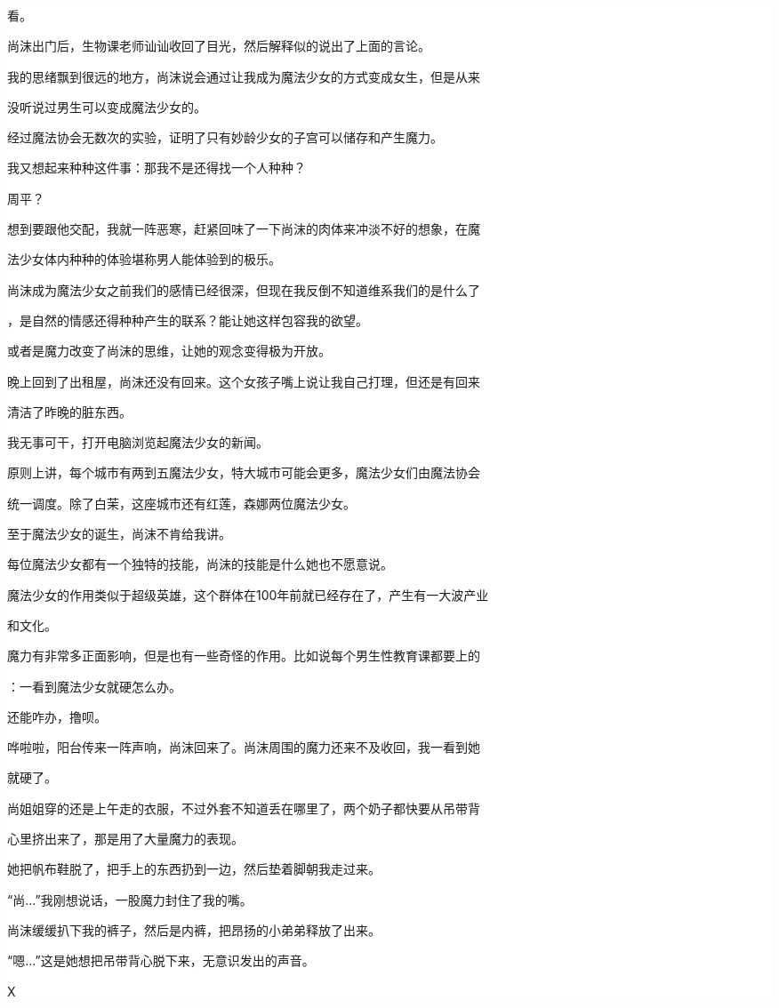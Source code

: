 看。

尚沫出门后，生物课老师讪讪收回了目光，然后解释似的说出了上面的言论。

我的思绪飘到很远的地方，尚沫说会通过让我成为魔法少女的方式变成女生，但是从来

没听说过男生可以变成魔法少女的。

经过魔法协会无数次的实验，证明了只有妙龄少女的子宫可以储存和产生魔力。

我又想起来种种这件事：那我不是还得找一个人种种？

周平？

想到要跟他交配，我就一阵恶寒，赶紧回味了一下尚沫的肉体来冲淡不好的想象，在魔

法少女体内种种的体验堪称男人能体验到的极乐。

尚沫成为魔法少女之前我们的感情已经很深，但现在我反倒不知道维系我们的是什么了

，是自然的情感还得种种产生的联系？能让她这样包容我的欲望。

或者是魔力改变了尚沫的思维，让她的观念变得极为开放。

晚上回到了出租屋，尚沫还没有回来。这个女孩子嘴上说让我自己打理，但还是有回来

清洁了昨晚的脏东西。

我无事可干，打开电脑浏览起魔法少女的新闻。

原则上讲，每个城市有两到五魔法少女，特大城市可能会更多，魔法少女们由魔法协会

统一调度。除了白茉，这座城市还有红莲，森娜两位魔法少女。

至于魔法少女的诞生，尚沫不肯给我讲。

每位魔法少女都有一个独特的技能，尚沫的技能是什么她也不愿意说。

魔法少女的作用类似于超级英雄，这个群体在100年前就已经存在了，产生有一大波产业

和文化。

魔力有非常多正面影响，但是也有一些奇怪的作用。比如说每个男生性教育课都要上的

：一看到魔法少女就硬怎么办。

还能咋办，撸呗。

哗啦啦，阳台传来一阵声响，尚沫回来了。尚沫周围的魔力还来不及收回，我一看到她

就硬了。

尚姐姐穿的还是上午走的衣服，不过外套不知道丢在哪里了，两个奶子都快要从吊带背

心里挤出来了，那是用了大量魔力的表现。

她把帆布鞋脱了，把手上的东西扔到一边，然后垫着脚朝我走过来。

“尚…”我刚想说话，一股魔力封住了我的嘴。

尚沫缓缓扒下我的裤子，然后是内裤，把昂扬的小弟弟释放了出来。

“嗯…”这是她想把吊带背心脱下来，无意识发出的声音。

X
